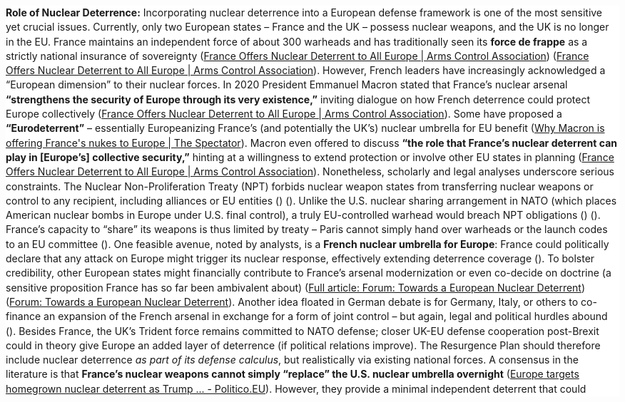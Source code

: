 **Role of Nuclear Deterrence:** Incorporating nuclear deterrence into a European defense framework is one of the most sensitive yet crucial issues. Currently, only two European states – France and the UK – possess nuclear weapons, and the UK is no longer in the EU. France maintains an independent force of about 300 warheads and has traditionally seen its **force de frappe** as a strictly national insurance of sovereignty ([France Offers Nuclear Deterrent to All Europe | Arms Control Association](https://www.armscontrol.org/act/2020-03/news/france-offers-nuclear-deterrent-all-europe#:~:text=security%20of%20Europe%20through%20their,said%20before%20extending%20the%20offer)) ([France Offers Nuclear Deterrent to All Europe | Arms Control Association](https://www.armscontrol.org/act/2020-03/news/france-offers-nuclear-deterrent-all-europe#:~:text=%E2%80%9CFrance%E2%80%99s%20nuclear%20doctrine%20strictly%20adheres,nuclear%20weapons%20in%20its%20arsenal)). However, French leaders have increasingly acknowledged a “European dimension” to their nuclear forces. In 2020 President Emmanuel Macron stated that France’s nuclear arsenal **“strengthens the security of Europe through its very existence,”** inviting dialogue on how French deterrence could protect Europe collectively ([France Offers Nuclear Deterrent to All Europe | Arms Control Association](https://www.armscontrol.org/act/2020-03/news/france-offers-nuclear-deterrent-all-europe#:~:text=French%20President%20Emmanuel%20Macron%20offered,play%20in%20their%20collective%20security)). Some have proposed a **“Eurodeterrent”** – essentially Europeanizing France’s (and potentially the UK’s) nuclear umbrella for EU benefit ([Why Macron is offering France's nukes to Europe | The Spectator](https://www.spectator.co.uk/article/why-macron-is-offering-frances-nukes-to-europe/#:~:text=Why%20Macron%20is%20offering%20France%27s,is%20just%20one%20of)). Macron even offered to discuss **“the role that France’s nuclear deterrent can play in [Europe’s] collective security,”** hinting at a willingness to extend protection or involve other EU states in planning ([France Offers Nuclear Deterrent to All Europe | Arms Control Association](https://www.armscontrol.org/act/2020-03/news/france-offers-nuclear-deterrent-all-europe#:~:text=French%20President%20Emmanuel%20Macron%20offered,play%20in%20their%20collective%20security)). Nonetheless, scholarly and legal analyses underscore serious constraints. The Nuclear Non-Proliferation Treaty (NPT) forbids nuclear weapon states from transferring nuclear weapons or control to any recipient, including alliances or EU entities ([](https://pure.mpg.de/rest/items/item_3605227_1/component/file_3605228/content#:~:text=whether%20Europe%20itself%20should%20have,Luxembourg%20founded%20the%20European%20Atomic)) ([](https://pure.mpg.de/rest/items/item_3605227_1/component/file_3605228/content#:~:text=such%20under%20a%20nuclear%20umbrella,the%20EU%20or%20some%20European)). Unlike the U.S. nuclear sharing arrangement in NATO (which places American nuclear bombs in Europe under U.S. final control), a truly EU-controlled warhead would breach NPT obligations ([](https://pure.mpg.de/rest/items/item_3605227_1/component/file_3605228/content#:~:text=What%20are%20the%20options%3F%20There,of%20the%20French%20arsenal%20would)) ([](https://pure.mpg.de/rest/items/item_3605227_1/component/file_3605228/content#:~:text=The%20idea%20of%20shared%20European,Soviet%20Union%20and%20the%20UK)). France’s capacity to “share” its weapons is thus limited by treaty – Paris cannot simply hand over warheads or the launch codes to an EU committee ([](https://pure.mpg.de/rest/items/item_3605227_1/component/file_3605228/content#:~:text=whether%20Europe%20itself%20should%20have,Luxembourg%20founded%20the%20European%20Atomic)). One feasible avenue, noted by analysts, is a **French nuclear umbrella for Europe**: France could politically declare that any attack on Europe might trigger its nuclear response, effectively extending deterrence coverage ([](https://pure.mpg.de/rest/items/item_3605227_1/component/file_3605228/content#:~:text=What%20are%20the%20options%3F%20There,of%20the%20French%20arsenal%20would)). To bolster credibility, other European states might financially contribute to France’s arsenal modernization or even co-decide on doctrine (a sensitive proposition France has so far been ambivalent about) ([Full article: Forum: Towards a European Nuclear Deterrent](https://www.tandfonline.com/doi/full/10.1080/00396338.2024.2403218#:~:text=Deterrent%20www,weapons%2C%20which%20German%20Finance)) ([Forum: Towards a European Nuclear Deterrent](https://www.iiss.org/online-analysis/survival-online/2024/09/forum-towards-a-european-nuclear-deterrent/#:~:text=,with%20either%20the%20EU)). Another idea floated in German debate is for Germany, Italy, or others to co-finance an expansion of the French arsenal in exchange for a form of joint control – but again, legal and political hurdles abound ([](https://pure.mpg.de/rest/items/item_3605227_1/component/file_3605228/content#:~:text=members,A%20second)). Besides France, the UK’s Trident force remains committed to NATO defense; closer UK-EU defense cooperation post-Brexit could in theory give Europe an added layer of deterrence (if political relations improve). The Resurgence Plan should therefore include nuclear deterrence _as part of its defense calculus_, but realistically via existing national forces. A consensus in the literature is that **France’s nuclear weapons cannot simply “replace” the U.S. nuclear umbrella overnight** ([Europe targets homegrown nuclear deterrent as Trump ... - Politico.EU](https://www.politico.eu/article/europe-nuclear-weapons-nato-donald-trump-vladimir-putin-friedrich-merz/#:~:text=Europe%20targets%20homegrown%20nuclear%20deterrent,Transatlantic%20relations%20War%20in%20Ukraine)). However, they provide a minimal independent deterrent that could